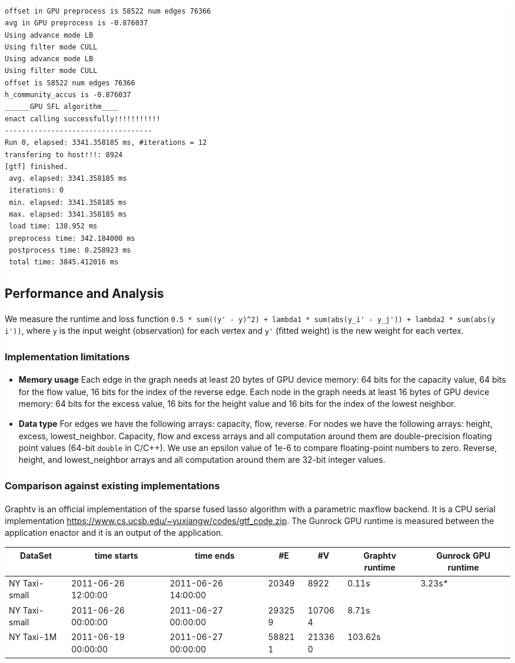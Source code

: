 ```
offset in GPU preprocess is 58522 num edges 76366
avg in GPU preprocess is -0.876037
Using advance mode LB
Using filter mode CULL
Using advance mode LB
Using filter mode CULL
offset is 58522 num edges 76366
h_community_accus is -0.876037
______GPU SFL algorithm____
enact calling successfully!!!!!!!!!!!
-----------------------------------
Run 0, elapsed: 3341.358185 ms, #iterations = 12
transfering to host!!!: 8924
[gtf] finished.
 avg. elapsed: 3341.358185 ms
 iterations: 0
 min. elapsed: 3341.358185 ms
 max. elapsed: 3341.358185 ms
 load time: 138.952 ms
 preprocess time: 342.184000 ms
 postprocess time: 0.258923 ms
 total time: 3845.412016 ms

```

## Performance and Analysis

We measure the runtime and loss function `0.5 * sum((y' - y)^2) + lambda1 * sum(abs(y_i' - y_j')) + lambda2 * sum(abs(yi'))`, where `y` is the input weight (observation) for each vertex and `y'` (fitted weight) is the new weight for each vertex.

### Implementation limitations

- **Memory usage** Each edge in the graph needs at least 20 bytes of GPU device memory: 64 bits for the capacity value, 64 bits for the flow value, 16 bits for the index of the reverse edge. Each node in the graph needs at least 16 bytes of GPU device memory: 64 bits for the excess value, 16 bits for the height value and 16 bits for the index of the lowest neighbor.

- **Data type** For edges we have the following arrays: capacity, flow, reverse. For nodes we have the following arrays: height, excess, lowest_neighbor. Capacity, flow and excess arrays and all computation around them are double-precision floating point values (64-bit `double` in C/C++). We use an epsilon value of 1e-6 to compare floating-point numbers to zero. Reverse, height, and lowest_neighbor arrays and all computation around them are 32-bit integer values.

### Comparison against existing implementations
Graphtv is an official implementation of the sparse fused lasso algorithm with a parametric maxflow backend. It is a CPU serial implementation <https://www.cs.ucsb.edu/~yuxiangw/codes/gtf_code.zip>. The Gunrock GPU runtime is measured between the application enactor and it is an output of the application.

| DataSet | time starts | time ends | #E | #V | Graphtv runtime | Gunrock GPU runtime |
|--------------|---------------------|--------------------|----------|----------|------|---|
| NY Taxi-small | 2011-06-26 12:00:00 |2011-06-26 14:00:00 | 20349 | 8922 | 0.11s |  3.23s* |
| NY Taxi-small | 2011-06-26 00:00:00 |2011-06-27 00:00:00 | 293259 | 107064 | 8.71s | |
| NY Taxi-1M | 2011-06-19 00:00:00 |2011-06-27 00:00:00 | 588211 | 213360 | 103.62s |  |
